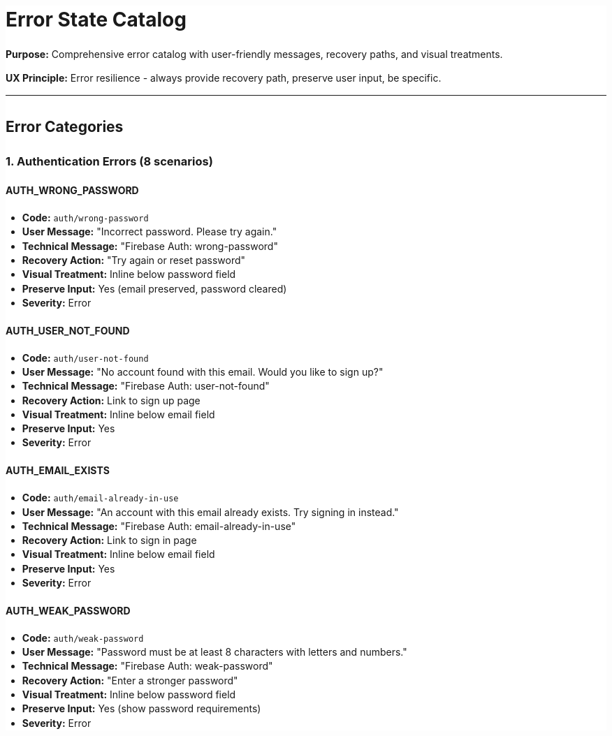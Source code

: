 # Error State Catalog

**Purpose:** Comprehensive error catalog with user-friendly messages, recovery paths, and visual treatments.

**UX Principle:** Error resilience - always provide recovery path, preserve user input, be specific.

---

## Error Categories

### 1. Authentication Errors (8 scenarios)

#### AUTH_WRONG_PASSWORD
- **Code:** `auth/wrong-password`
- **User Message:** "Incorrect password. Please try again."
- **Technical Message:** "Firebase Auth: wrong-password"
- **Recovery Action:** "Try again or reset password"
- **Visual Treatment:** Inline below password field
- **Preserve Input:** Yes (email preserved, password cleared)
- **Severity:** Error

#### AUTH_USER_NOT_FOUND
- **Code:** `auth/user-not-found`
- **User Message:** "No account found with this email. Would you like to sign up?"
- **Technical Message:** "Firebase Auth: user-not-found"
- **Recovery Action:** Link to sign up page
- **Visual Treatment:** Inline below email field
- **Preserve Input:** Yes
- **Severity:** Error

#### AUTH_EMAIL_EXISTS
- **Code:** `auth/email-already-in-use`
- **User Message:** "An account with this email already exists. Try signing in instead."
- **Technical Message:** "Firebase Auth: email-already-in-use"
- **Recovery Action:** Link to sign in page
- **Visual Treatment:** Inline below email field
- **Preserve Input:** Yes
- **Severity:** Error

#### AUTH_WEAK_PASSWORD
- **Code:** `auth/weak-password`
- **User Message:** "Password must be at least 8 characters with letters and numbers."
- **Technical Message:** "Firebase Auth: weak-password"
- **Recovery Action:** "Enter a stronger password"
- **Visual Treatment:** Inline below password field
- **Preserve Input:** Yes (show password requirements)
- **Severity:** Error
